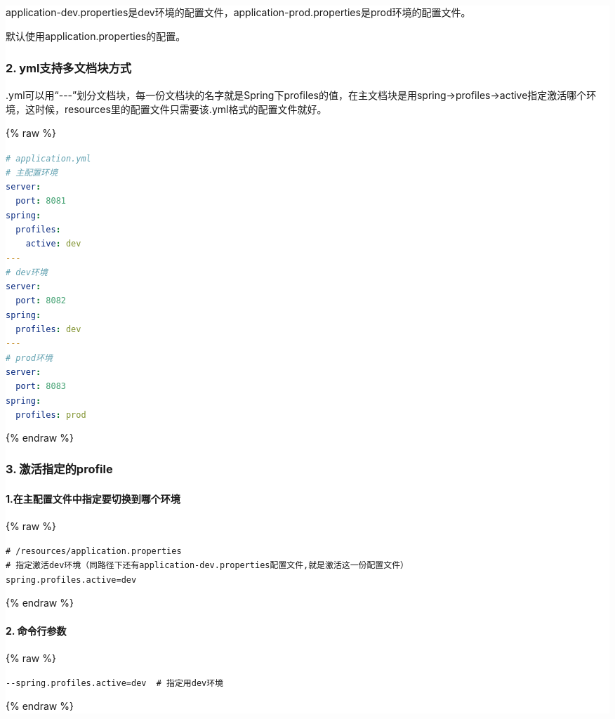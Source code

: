 application-dev.properties是dev环境的配置文件，application-prod.properties是prod环境的配置文件。

默认使用application.properties的配置。

### 2. yml支持多文档块方式

.yml可以用“---”划分文档块，每一份文档块的名字就是Spring下profiles的值，在主文档块是用spring->profiles->active指定激活哪个环境，这时候，resources里的配置文件只需要该.yml格式的配置文件就好。

{% raw %}
```yml
# application.yml
# 主配置环境
server:
  port: 8081
spring:
  profiles:
    active: dev
---
# dev环境
server:
  port: 8082
spring:
  profiles: dev
---
# prod环境
server:
  port: 8083
spring:
  profiles: prod 
```
{% endraw %}



### 3. 激活指定的profile

#### 1.在主配置文件中指定要切换到哪个环境 

{% raw %}
```properties
# /resources/application.properties
# 指定激活dev环境（同路径下还有application-dev.properties配置文件,就是激活这一份配置文件）
spring.profiles.active=dev
```
{% endraw %}

#### 2. 命令行参数

{% raw %}
```shell
--spring.profiles.active=dev  # 指定用dev环境
```
{% endraw %}
